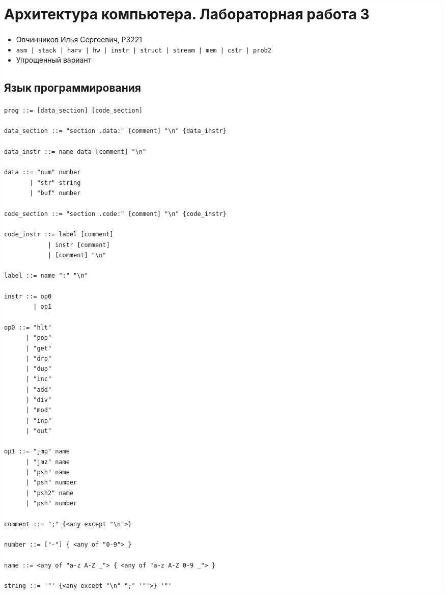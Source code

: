 # Архитектура компьютера. Лабораторная работа 3

- Овчинников Илья Сергеевич, P3221
- `asm | stack | harv | hw | instr | struct | stream | mem | cstr | prob2`
- Упрощенный вариант

## Язык программирования
``` ebnf
prog ::= [data_section] [code_section]

data_section ::= "section .data:" [comment] "\n" {data_instr} 

data_instr ::= name data [comment] "\n"

data ::= "num" number 
       | "str" string
       | "buf" number

code_section ::= "section .code:" [comment] "\n" {code_instr}

code_instr ::= label [comment]
            | instr [comment]
            | [comment] "\n"
            
label ::= name ":" "\n"

instr ::= op0
        | op1
        
op0 ::= "hlt"
      | "pop"
      | "get"
      | "drp"
      | "dup"
      | "inc"
      | "add"
      | "div"
      | "mod"
      | "inp"
      | "out"
      
op1 ::= "jmp" name
      | "jmz" name
      | "psh" name 
      | "psh" number
      | "psh2" name
      | "psh" number
        
comment ::= ";" {<any except "\n">}

number ::= ["-"] { <any of "0-9"> }

name ::= <any of "a-z A-Z _"> { <any of "a-z A-Z 0-9 _"> }

string ::= '"' {<any except "\n" ";" '"'>} '"'
```
